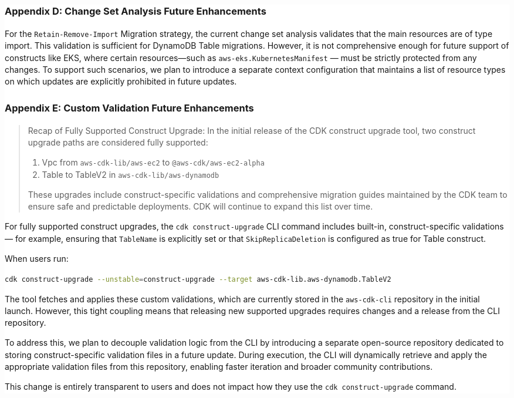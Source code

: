 ### Appendix D: Change Set Analysis Future Enhancements

For the `Retain-Remove-Import` Migration strategy, the current change set analysis validates that the main resources
are of type import. This validation is sufficient for DynamoDB Table migrations. However, it is not comprehensive
enough for future support of constructs like EKS, where certain resources—such as `aws-eks.KubernetesManifest` — must
be strictly protected from any changes. To support such scenarios, we plan to introduce a separate context configuration
that maintains a list of resource types on which updates are explicitly prohibited in future updates.

### Appendix E: Custom Validation Future Enhancements

> Recap of Fully Supported Construct Upgrade: In the initial release of the CDK construct upgrade tool, two construct
> upgrade paths are considered fully supported:
>
> 1. Vpc from `aws-cdk-lib/aws-ec2` to `@aws-cdk/aws-ec2-alpha`
> 2. Table to TableV2 in `aws-cdk-lib/aws-dynamodb`
>
> These upgrades include construct-specific validations and comprehensive migration guides maintained by the CDK team
> to ensure safe and predictable deployments. CDK will continue to expand this list over time.

For fully supported construct upgrades, the `cdk construct-upgrade` CLI command includes built-in, construct-specific
validations — for example, ensuring that `TableName` is explicitly set or that `SkipReplicaDeletion` is configured as
true for Table construct.

When users run:

```sh
cdk construct-upgrade --unstable=construct-upgrade --target aws-cdk-lib.aws-dynamodb.TableV2
```

The tool fetches and applies these custom validations, which are currently stored in the `aws-cdk-cli` repository in the
initial launch. However, this tight coupling means that releasing new supported upgrades requires changes and a release
from the CLI repository.

To address this, we plan to decouple validation logic from the CLI by introducing a separate open-source repository dedicated
to storing construct-specific validation files in a future update. During execution, the CLI will dynamically retrieve and
apply the appropriate validation files from this repository, enabling faster iteration and broader community contributions.

This change is entirely transparent to users and does not impact how they use the `cdk construct-upgrade` command.
